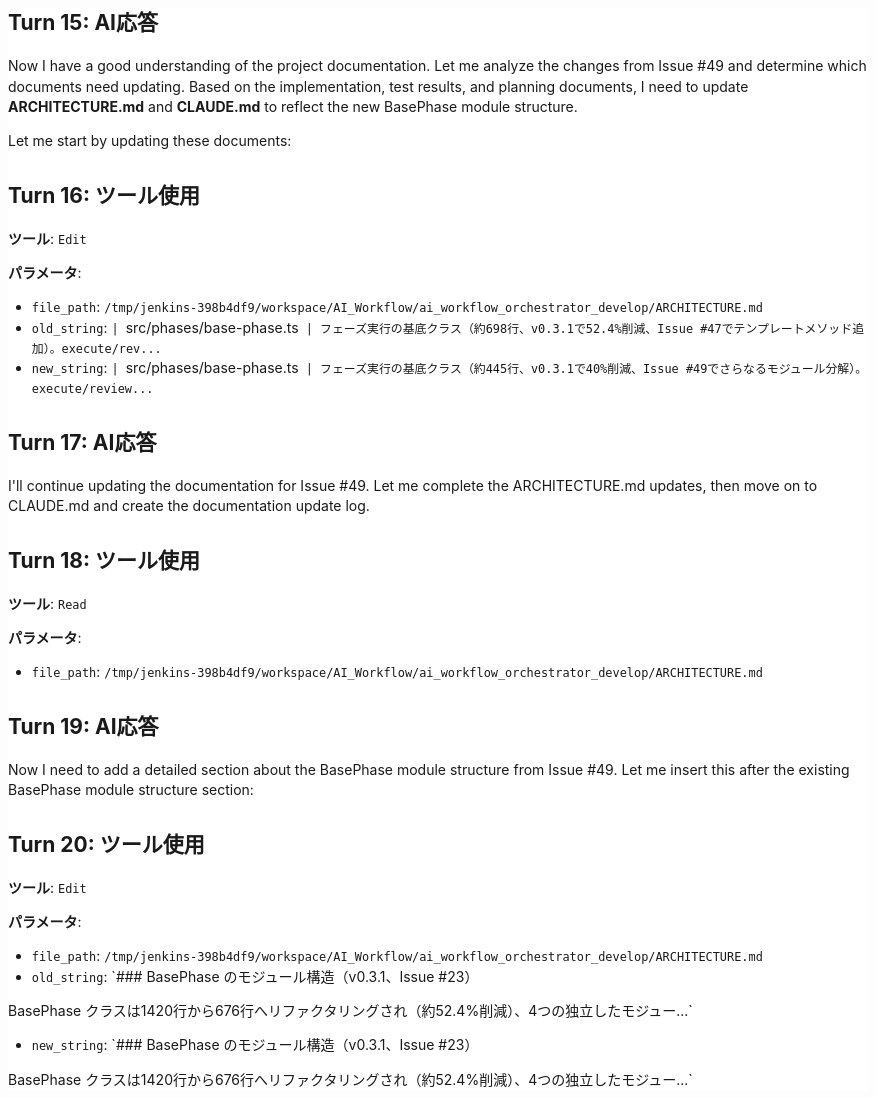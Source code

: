 ## Turn 15: AI応答

Now I have a good understanding of the project documentation. Let me analyze the changes from Issue #49 and determine which documents need updating. Based on the implementation, test results, and planning documents, I need to update **ARCHITECTURE.md** and **CLAUDE.md** to reflect the new BasePhase module structure.

Let me start by updating these documents:

## Turn 16: ツール使用

**ツール**: `Edit`

**パラメータ**:
- `file_path`: `/tmp/jenkins-398b4df9/workspace/AI_Workflow/ai_workflow_orchestrator_develop/ARCHITECTURE.md`
- `old_string`: `| `src/phases/base-phase.ts` | フェーズ実行の基底クラス（約698行、v0.3.1で52.4%削減、Issue #47でテンプレートメソッド追加）。execute/rev...`
- `new_string`: `| `src/phases/base-phase.ts` | フェーズ実行の基底クラス（約445行、v0.3.1で40%削減、Issue #49でさらなるモジュール分解）。execute/review...`

## Turn 17: AI応答

I'll continue updating the documentation for Issue #49. Let me complete the ARCHITECTURE.md updates, then move on to CLAUDE.md and create the documentation update log.

## Turn 18: ツール使用

**ツール**: `Read`

**パラメータ**:
- `file_path`: `/tmp/jenkins-398b4df9/workspace/AI_Workflow/ai_workflow_orchestrator_develop/ARCHITECTURE.md`

## Turn 19: AI応答

Now I need to add a detailed section about the BasePhase module structure from Issue #49. Let me insert this after the existing BasePhase module structure section:

## Turn 20: ツール使用

**ツール**: `Edit`

**パラメータ**:
- `file_path`: `/tmp/jenkins-398b4df9/workspace/AI_Workflow/ai_workflow_orchestrator_develop/ARCHITECTURE.md`
- `old_string`: `### BasePhase のモジュール構造（v0.3.1、Issue #23）

BasePhase クラスは1420行から676行へリファクタリングされ（約52.4%削減）、4つの独立したモジュー...`
- `new_string`: `### BasePhase のモジュール構造（v0.3.1、Issue #23）

BasePhase クラスは1420行から676行へリファクタリングされ（約52.4%削減）、4つの独立したモジュー...`
